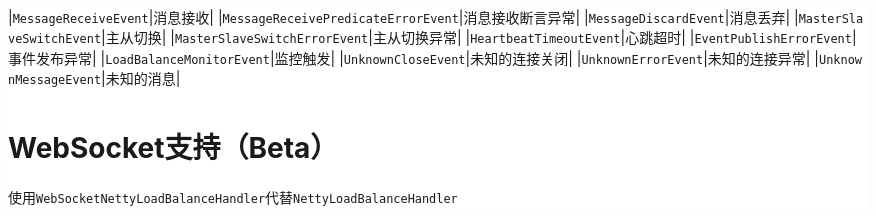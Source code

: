 |`MessageReceiveEvent`|消息接收|
|`MessageReceivePredicateErrorEvent`|消息接收断言异常|
|`MessageDiscardEvent`|消息丢弃|
|`MasterSlaveSwitchEvent`|主从切换|
|`MasterSlaveSwitchErrorEvent`|主从切换异常|
|`HeartbeatTimeoutEvent`|心跳超时|
|`EventPublishErrorEvent`|事件发布异常|
|`LoadBalanceMonitorEvent`|监控触发|
|`UnknownCloseEvent`|未知的连接关闭|
|`UnknownErrorEvent`|未知的连接异常|
|`UnknownMessageEvent`|未知的消息|

# WebSocket支持（Beta）

使用`WebSocketNettyLoadBalanceHandler`代替`NettyLoadBalanceHandler `